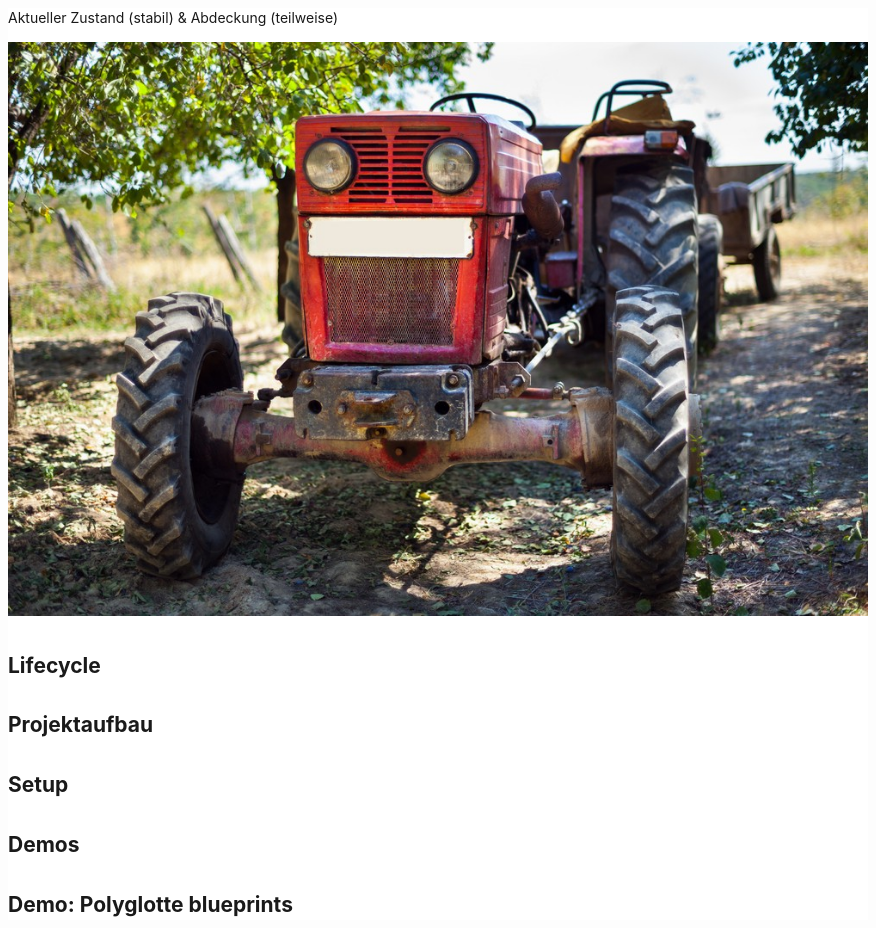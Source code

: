 

Aktueller Zustand (stabil) & Abdeckung (teilweise)

![current_state](images/shutterstock_112600436.jpg)



## Lifecycle



## Projektaufbau



## Setup



## Demos



## Demo: Polyglotte blueprints
